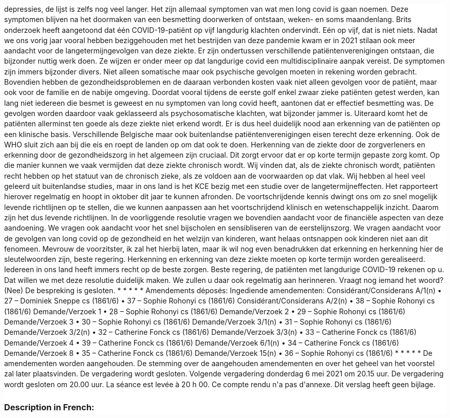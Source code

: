 depressies, de lijst is zelfs nog veel langer. Het zijn allemaal symptomen van wat men long covid is gaan noemen. Deze symptomen blijven na het doormaken van een besmetting doorwerken of ontstaan, weken- en soms maandenlang. Brits onderzoek heeft aangetoond dat één COVID-19-patiënt op vijf langdurig klachten ondervindt. Eén op vijf, dat is niet niets. Nadat we ons vorig jaar vooral hebben beziggehouden met het bestrijden van deze pandemie kwam er in 2021 stilaan ook meer aandacht voor de langetermijngevolgen van deze ziekte. Er zijn ondertussen verschillende patiëntenverenigingen ontstaan, die bijzonder nuttig werk doen. Ze wijzen er onder meer op dat langdurige covid een multidisciplinaire aanpak vereist. De symptomen zijn immers bijzonder divers. Niet alleen somatische maar ook psychische gevolgen moeten in rekening worden gebracht. Bovendien hebben de gezondheids­problemen en de daaraan verbonden kosten vaak niet alleen gevolgen voor de patiënt, maar ook voor de familie en de nabije omgeving. Doordat vooral tijdens de eerste golf enkel zwaar zieke patiënten getest werden, kan lang niet iedereen die besmet is geweest en nu symptomen van long covid heeft, aantonen dat er effectief besmetting was. De gevolgen worden daardoor vaak geklasseerd als psychosomatische klachten, wat bijzonder jammer is. Uiteraard komt het de patiënten allerminst ten goede als deze ziekte niet erkend wordt. Er is dus heel duidelijk nood aan erkenning van de patiënten op een klinische basis. Verschillende Belgische maar ook buitenlandse patiënten­verenigingen eisen terecht deze erkenning. Ook de WHO sluit zich aan bij die eis en roept de landen op om dat ook te doen. Herkenning van de ziekte door de zorgverleners en erkenning door de gezondheidszorg in het algemeen zijn cruciaal. Dit zorgt ervoor dat er op korte termijn gepaste zorg komt. Op die manier kunnen we vaak vermijden dat deze ziekte chronisch wordt. Wij vinden dat, als de ziekte chronisch wordt, patiënten recht hebben op het statuut van de chronisch zieke, als ze voldoen aan de voorwaarden op dat vlak. Wij hebben al heel veel geleerd uit buitenlandse studies, maar in ons land is het KCE bezig met een studie over de langetermijneffecten. Het rapporteert hierover regelmatig en hoopt in oktober dit jaar te kunnen afronden. De voortschrijdende kennis dwingt ons om zo snel mogelijk levende richtlijnen op te stellen, die we kunnen aanpassen aan het voortschrijdend klinisch en wetenschappelijk inzicht. Daarom zijn het dus levende richtlijnen. In de voorliggende resolutie vragen we bovendien aandacht voor de financiële aspecten van deze aandoening. We vragen ook aandacht voor het snel bijscholen en sensibliseren van de eerstelijnszorg. We vragen aandacht voor de gevolgen van long covid op de gezondheid en het welzijn van kinderen, want helaas ontsnappen ook kinderen niet aan dit fenomeen. Mevrouw de voorzitster, ik zal het hierbij laten, maar ik wil nog even benadrukken dat erkenning en herkenning hier de sleutelwoorden zijn, beste regering. Herkenning en erkenning van deze ziekte moeten op korte termijn worden gerealiseerd. Iedereen in ons land heeft immers recht op de beste zorgen. Beste regering, de patiënten met langdurige COVID-19 rekenen op u. Dat willen we met deze resolutie duidelijk maken. We zullen u daar ook regelmatig aan herinneren. Vraagt nog iemand het woord? (Nee) De bespreking is gesloten. * * * * * Amendements déposés: Ingediende amendementen: Considérant/Considerans A/1(n) • 27 – Dominiek Sneppe cs (1861/6) • 37 – Sophie Rohonyi cs (1861/6) Considérant/Considerans A/2(n) • 38 – Sophie Rohonyi cs (1861/6) Demande/Verzoek 1 • 28 – Sophie Rohonyi cs (1861/6) Demande/Verzoek 2 • 29 – Sophie Rohonyi cs (1861/6) Demande/Verzoek 3 • 30 – Sophie Rohonyi cs (1861/6) Demande/Verzoek 3/1(n) • 31 – Sophie Rohonyi cs (1861/6) Demande/Verzoek 3/2(n) • 32 – Catherine Fonck cs (1861/6) Demande/Verzoek 3/3(n) • 33 – Catherine Fonck cs (1861/6) Demande/Verzoek 4 • 39 – Catherine Fonck cs (1861/6) Demande/Verzoek 6/1(n) • 34 – Catherine Fonck cs (1861/6) Demande/Verzoek 8 • 35 – Catherine Fonck cs (1861/6) Demande/Verzoek 15(n) • 36 – Sophie Rohonyi cs (1861/6) * * * * * De amendementen worden aangehouden. De stemming over de aangehouden amendementen en over het geheel van het voorstel zal later plaatsvinden. De vergadering wordt gesloten. Volgende vergadering donderdag 6 mei 2021 om 20.15 uur. De vergadering wordt gesloten om 20.00 uur. La séance est levée à 20 h 00. Ce compte rendu n'a pas d'annexe. Dit verslag heeft geen bijlage.

### Description in French:
